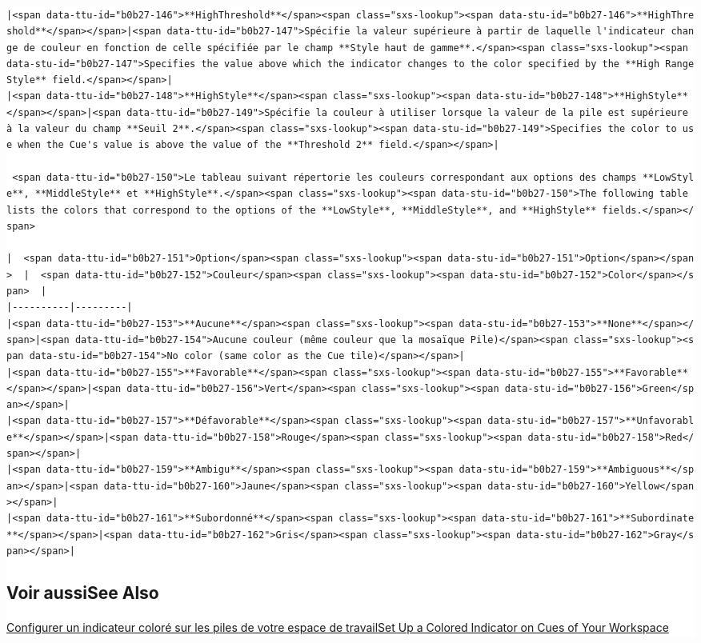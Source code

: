     |<span data-ttu-id="b0b27-146">**HighThreshold**</span><span class="sxs-lookup"><span data-stu-id="b0b27-146">**HighThreshold**</span></span>|<span data-ttu-id="b0b27-147">Spécifie la valeur supérieure à partir de laquelle l'indicateur change de couleur en fonction de celle spécifiée par le champ **Style haut de gamme**.</span><span class="sxs-lookup"><span data-stu-id="b0b27-147">Specifies the value above which the indicator changes to the color specified by the **High Range Style** field.</span></span>|  
    |<span data-ttu-id="b0b27-148">**HighStyle**</span><span class="sxs-lookup"><span data-stu-id="b0b27-148">**HighStyle**</span></span>|<span data-ttu-id="b0b27-149">Spécifie la couleur à utiliser lorsque la valeur de la pile est supérieure à la valeur du champ **Seuil 2**.</span><span class="sxs-lookup"><span data-stu-id="b0b27-149">Specifies the color to use when the Cue's value is above the value of the **Threshold 2** field.</span></span>|  
  
     <span data-ttu-id="b0b27-150">Le tableau suivant répertorie les couleurs correspondant aux options des champs **LowStyle**, **MiddleStyle** et **HighStyle**.</span><span class="sxs-lookup"><span data-stu-id="b0b27-150">The following table lists the colors that correspond to the options of the **LowStyle**, **MiddleStyle**, and **HighStyle** fields.</span></span>  
  
    |  <span data-ttu-id="b0b27-151">Option</span><span class="sxs-lookup"><span data-stu-id="b0b27-151">Option</span></span>  |  <span data-ttu-id="b0b27-152">Couleur</span><span class="sxs-lookup"><span data-stu-id="b0b27-152">Color</span></span>  |  
    |----------|---------|  
    |<span data-ttu-id="b0b27-153">**Aucune**</span><span class="sxs-lookup"><span data-stu-id="b0b27-153">**None**</span></span>|<span data-ttu-id="b0b27-154">Aucune couleur (même couleur que la mosaïque Pile)</span><span class="sxs-lookup"><span data-stu-id="b0b27-154">No color (same color as the Cue tile)</span></span>|  
    |<span data-ttu-id="b0b27-155">**Favorable**</span><span class="sxs-lookup"><span data-stu-id="b0b27-155">**Favorable**</span></span>|<span data-ttu-id="b0b27-156">Vert</span><span class="sxs-lookup"><span data-stu-id="b0b27-156">Green</span></span>|  
    |<span data-ttu-id="b0b27-157">**Défavorable**</span><span class="sxs-lookup"><span data-stu-id="b0b27-157">**Unfavorable**</span></span>|<span data-ttu-id="b0b27-158">Rouge</span><span class="sxs-lookup"><span data-stu-id="b0b27-158">Red</span></span>|  
    |<span data-ttu-id="b0b27-159">**Ambigu**</span><span class="sxs-lookup"><span data-stu-id="b0b27-159">**Ambiguous**</span></span>|<span data-ttu-id="b0b27-160">Jaune</span><span class="sxs-lookup"><span data-stu-id="b0b27-160">Yellow</span></span>|  
    |<span data-ttu-id="b0b27-161">**Subordonné**</span><span class="sxs-lookup"><span data-stu-id="b0b27-161">**Subordinate**</span></span>|<span data-ttu-id="b0b27-162">Gris</span><span class="sxs-lookup"><span data-stu-id="b0b27-162">Gray</span></span>|  
  
## <a name="see-also"></a><span data-ttu-id="b0b27-163">Voir aussi</span><span class="sxs-lookup"><span data-stu-id="b0b27-163">See Also</span></span>  
[<span data-ttu-id="b0b27-164">Configurer un indicateur coloré sur les piles de votre espace de travail</span><span class="sxs-lookup"><span data-stu-id="b0b27-164">Set Up a Colored Indicator on Cues of Your Workspace</span></span>](ui-how-setup-colored-indicator-cues.md)  
